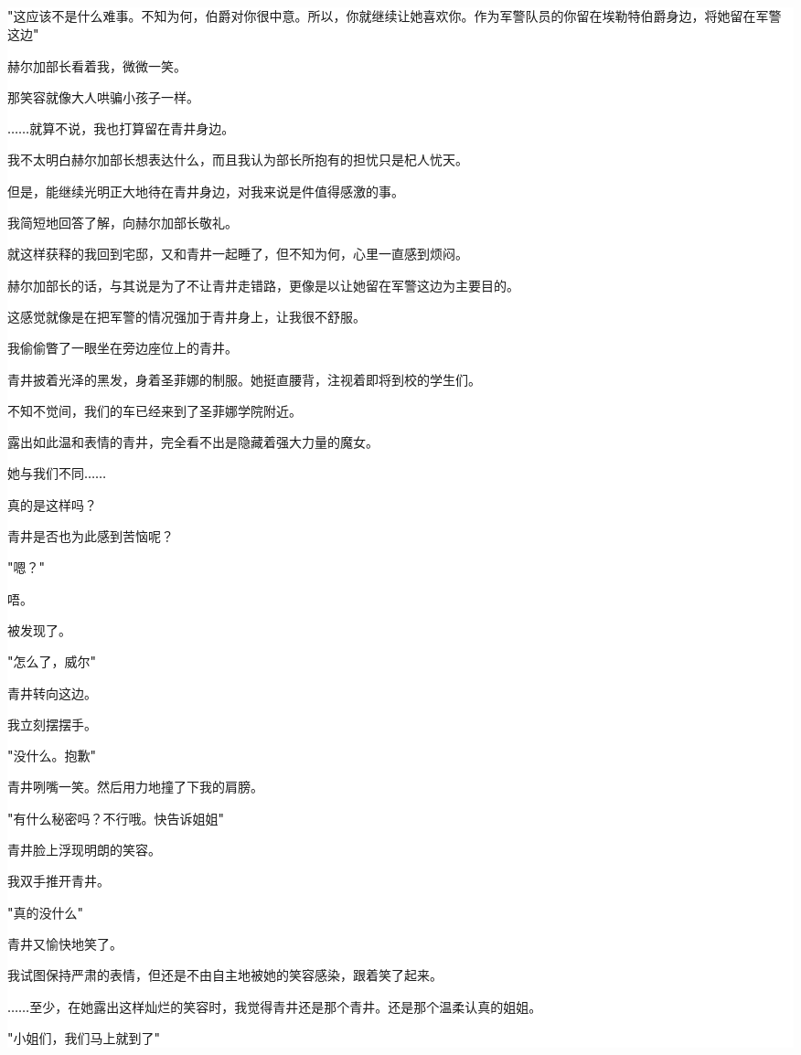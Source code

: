"这应该不是什么难事。不知为何，伯爵对你很中意。所以，你就继续让她喜欢你。作为军警队员的你留在埃勒特伯爵身边，将她留在军警这边"

赫尔加部长看着我，微微一笑。

那笑容就像大人哄骗小孩子一样。

……就算不说，我也打算留在青井身边。

我不太明白赫尔加部长想表达什么，而且我认为部长所抱有的担忧只是杞人忧天。

但是，能继续光明正大地待在青井身边，对我来说是件值得感激的事。

我简短地回答了解，向赫尔加部长敬礼。

就这样获释的我回到宅邸，又和青井一起睡了，但不知为何，心里一直感到烦闷。

赫尔加部长的话，与其说是为了不让青井走错路，更像是以让她留在军警这边为主要目的。

这感觉就像是在把军警的情况强加于青井身上，让我很不舒服。

我偷偷瞥了一眼坐在旁边座位上的青井。

青井披着光泽的黑发，身着圣菲娜的制服。她挺直腰背，注视着即将到校的学生们。

不知不觉间，我们的车已经来到了圣菲娜学院附近。

露出如此温和表情的青井，完全看不出是隐藏着强大力量的魔女。

她与我们不同……

真的是这样吗？

青井是否也为此感到苦恼呢？

"嗯？"

唔。

被发现了。

"怎么了，威尔"

青井转向这边。

我立刻摆摆手。

"没什么。抱歉"

青井咧嘴一笑。然后用力地撞了下我的肩膀。

"有什么秘密吗？不行哦。快告诉姐姐"

青井脸上浮现明朗的笑容。

我双手推开青井。

"真的没什么"

青井又愉快地笑了。

我试图保持严肃的表情，但还是不由自主地被她的笑容感染，跟着笑了起来。

……至少，在她露出这样灿烂的笑容时，我觉得青井还是那个青井。还是那个温柔认真的姐姐。

"小姐们，我们马上就到了"
